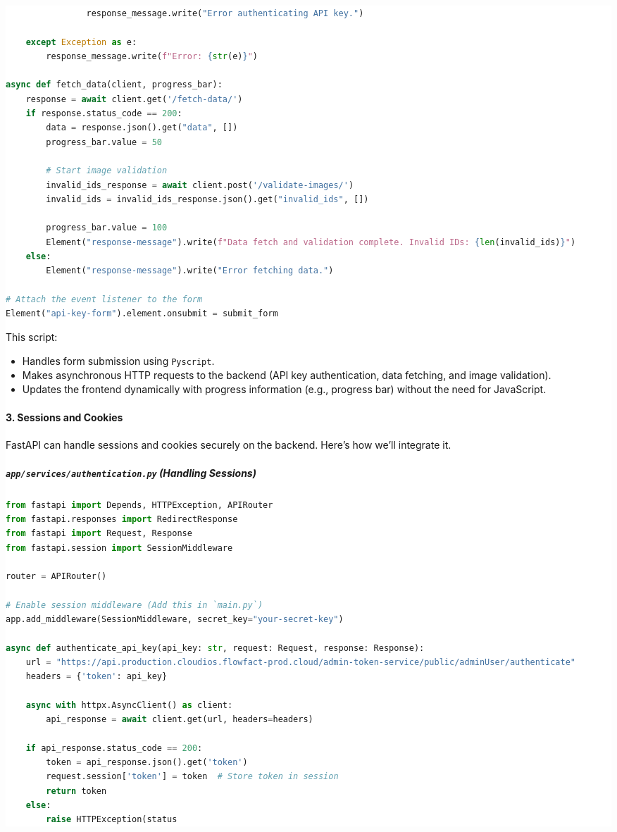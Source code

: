 ```python
                response_message.write("Error authenticating API key.")
    
    except Exception as e:
        response_message.write(f"Error: {str(e)}")

async def fetch_data(client, progress_bar):
    response = await client.get('/fetch-data/')
    if response.status_code == 200:
        data = response.json().get("data", [])
        progress_bar.value = 50
        
        # Start image validation
        invalid_ids_response = await client.post('/validate-images/')
        invalid_ids = invalid_ids_response.json().get("invalid_ids", [])
        
        progress_bar.value = 100
        Element("response-message").write(f"Data fetch and validation complete. Invalid IDs: {len(invalid_ids)}")
    else:
        Element("response-message").write("Error fetching data.")

# Attach the event listener to the form
Element("api-key-form").element.onsubmit = submit_form
```

This script:
- Handles form submission using `Pyscript`.
- Makes asynchronous HTTP requests to the backend (API key authentication, data fetching, and image validation).
- Updates the frontend dynamically with progress information (e.g., progress bar) without the need for JavaScript.

#### 3. **Sessions and Cookies**
FastAPI can handle sessions and cookies securely on the backend. Here’s how we’ll integrate it.

##### `app/services/authentication.py` (Handling Sessions)

```python
from fastapi import Depends, HTTPException, APIRouter
from fastapi.responses import RedirectResponse
from fastapi import Request, Response
from fastapi.session import SessionMiddleware

router = APIRouter()

# Enable session middleware (Add this in `main.py`)
app.add_middleware(SessionMiddleware, secret_key="your-secret-key")

async def authenticate_api_key(api_key: str, request: Request, response: Response):
    url = "https://api.production.cloudios.flowfact-prod.cloud/admin-token-service/public/adminUser/authenticate"
    headers = {'token': api_key}
    
    async with httpx.AsyncClient() as client:
        api_response = await client.get(url, headers=headers)
    
    if api_response.status_code == 200:
        token = api_response.json().get('token')
        request.session['token'] = token  # Store token in session
        return token
    else:
        raise HTTPException(status